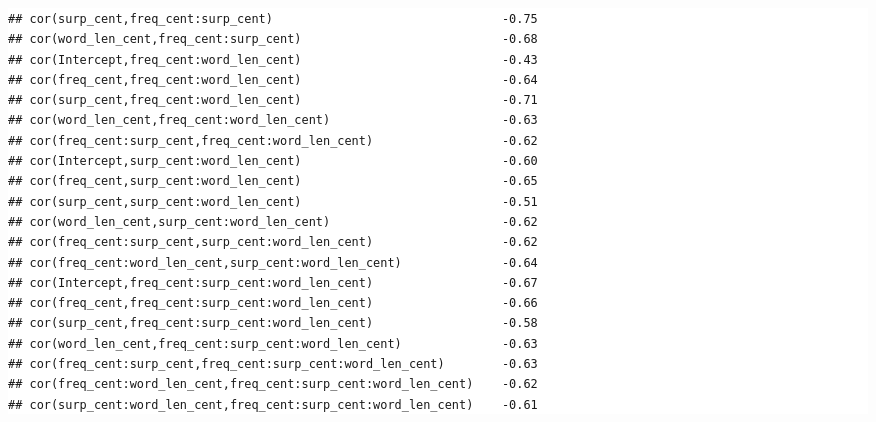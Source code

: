     ## cor(surp_cent,freq_cent:surp_cent)                                -0.75
    ## cor(word_len_cent,freq_cent:surp_cent)                            -0.68
    ## cor(Intercept,freq_cent:word_len_cent)                            -0.43
    ## cor(freq_cent,freq_cent:word_len_cent)                            -0.64
    ## cor(surp_cent,freq_cent:word_len_cent)                            -0.71
    ## cor(word_len_cent,freq_cent:word_len_cent)                        -0.63
    ## cor(freq_cent:surp_cent,freq_cent:word_len_cent)                  -0.62
    ## cor(Intercept,surp_cent:word_len_cent)                            -0.60
    ## cor(freq_cent,surp_cent:word_len_cent)                            -0.65
    ## cor(surp_cent,surp_cent:word_len_cent)                            -0.51
    ## cor(word_len_cent,surp_cent:word_len_cent)                        -0.62
    ## cor(freq_cent:surp_cent,surp_cent:word_len_cent)                  -0.62
    ## cor(freq_cent:word_len_cent,surp_cent:word_len_cent)              -0.64
    ## cor(Intercept,freq_cent:surp_cent:word_len_cent)                  -0.67
    ## cor(freq_cent,freq_cent:surp_cent:word_len_cent)                  -0.66
    ## cor(surp_cent,freq_cent:surp_cent:word_len_cent)                  -0.58
    ## cor(word_len_cent,freq_cent:surp_cent:word_len_cent)              -0.63
    ## cor(freq_cent:surp_cent,freq_cent:surp_cent:word_len_cent)        -0.63
    ## cor(freq_cent:word_len_cent,freq_cent:surp_cent:word_len_cent)    -0.62
    ## cor(surp_cent:word_len_cent,freq_cent:surp_cent:word_len_cent)    -0.61